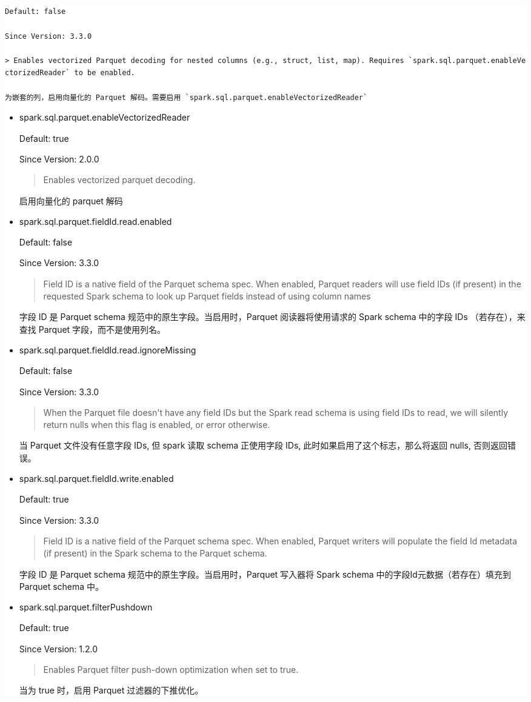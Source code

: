 	Default: false	

	Since Version: 3.3.0

	> Enables vectorized Parquet decoding for nested columns (e.g., struct, list, map). Requires `spark.sql.parquet.enableVectorizedReader` to be enabled.

	为嵌套的列，启用向量化的 Parquet 解码。需要启用 `spark.sql.parquet.enableVectorizedReader`

- spark.sql.parquet.enableVectorizedReader	

	Default: true	

	Since Version: 2.0.0

	> Enables vectorized parquet decoding.

	启用向量化的 parquet 解码

- spark.sql.parquet.fieldId.read.enabled	

	Default: false	

	Since Version: 3.3.0

	> Field ID is a native field of the Parquet schema spec. When enabled, Parquet readers will use field IDs (if present) in the requested Spark schema to look up Parquet fields instead of using column names

	字段 ID 是 Parquet schema 规范中的原生字段。当启用时，Parquet 阅读器将使用请求的 Spark schema 中的字段 IDs （若存在），来查找 Parquet 字段，而不是使用列名。 

- spark.sql.parquet.fieldId.read.ignoreMissing	

	Default: false	

	Since Version: 3.3.0

	> When the Parquet file doesn't have any field IDs but the Spark read schema is using field IDs to read, we will silently return nulls when this flag is enabled, or error otherwise.

	当 Parquet 文件没有任意字段 IDs, 但 spark 读取 schema 正使用字段 IDs, 此时如果启用了这个标志，那么将返回 nulls, 否则返回错误。 

- spark.sql.parquet.fieldId.write.enabled	

	Default: true	

	Since Version: 3.3.0

	> Field ID is a native field of the Parquet schema spec. When enabled, Parquet writers will populate the field Id metadata (if present) in the Spark schema to the Parquet schema.

	字段 ID 是 Parquet schema 规范中的原生字段。当启用时，Parquet 写入器将 Spark schema 中的字段Id元数据（若存在）填充到 Parquet schema 中。

- spark.sql.parquet.filterPushdown	

	Default: true

	Since Version: 1.2.0

	> Enables Parquet filter push-down optimization when set to true.

	当为 true 时，启用 Parquet 过滤器的下推优化。
